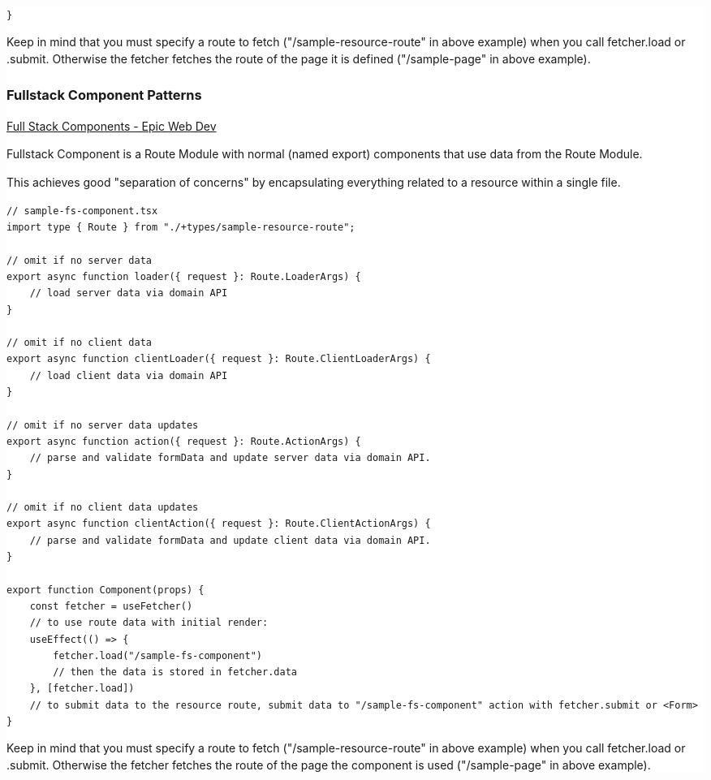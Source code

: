```tsx
}
```

Keep in mind that you must specify a route to fetch ("/sample-resource-route" in above example) when you call fetcher.load or .submit.
Otherwise the fetcher fetches the route of the page it is defined ("/sample-page" in above example).

### Fullstack Component Patterns

[Full Stack Components - Epic Web Dev](https://www.epicweb.dev/full-stack-components)

Fullstack Component is a Route Module with normal (named export) components that use data from the Route Module.

This achieves good "separation of concerns" by encapsulating everything related to a resource within a single file.

```tsx
// sample-fs-component.tsx
import type { Route } from "./+types/sample-resource-route";

// omit if no server data
export async function loader({ request }: Route.LoaderArgs) {
    // load server data via domain API
}

// omit if no client data
export async function clientLoader({ request }: Route.ClientLoaderArgs) {
    // load client data via domain API
}

// omit if no server data updates
export async function action({ request }: Route.ActionArgs) {
    // parse and validate formData and update server data via domain API.
}

// omit if no client data updates
export async function clientAction({ request }: Route.ClientActionArgs) {
    // parse and validate formData and update client data via domain API.
}

export function Component(props) {
    const fetcher = useFetcher()
    // to use route data with initial render:
    useEffect(() => {
        fetcher.load("/sample-fs-component")
        // then the data is stored in fetcher.data
    }, [fetcher.load])
    // to submit data to the resource route, submit data to "/sample-fs-component" action with fetcher.submit or <Form>
}
```

Keep in mind that you must specify a route to fetch ("/sample-resource-route" in above example) when you call fetcher.load or .submit.
Otherwise the fetcher fetches the route of the page the component is used ("/sample-page" in above example).